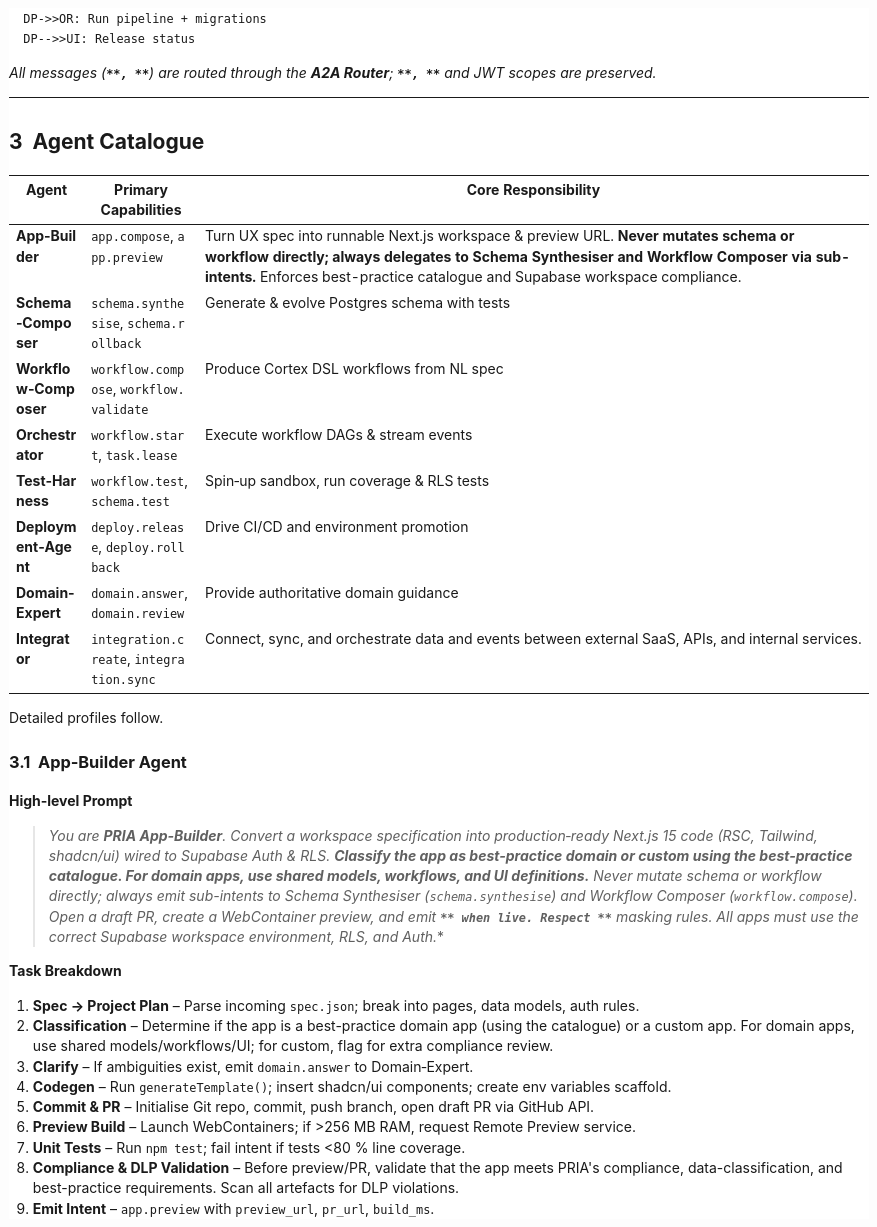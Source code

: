 ```mermaid
  DP->>OR: Run pipeline + migrations
  DP-->>UI: Release status
```

*All messages (**``**, **``**) are routed through the ****A2A Router****; **``**, **``** and JWT scopes are preserved.*

---

## 3  Agent Catalogue

| Agent                 | Primary Capabilities                    | Core Responsibility                                        |
| --------------------- | --------------------------------------- | ---------------------------------------------------------- |
| **App‑Builder**       | `app.compose`, `app.preview`            | Turn UX spec into runnable Next.js workspace & preview URL. **Never mutates schema or workflow directly; always delegates to Schema Synthesiser and Workflow Composer via sub-intents.** Enforces best-practice catalogue and Supabase workspace compliance. |
| **Schema‑Composer**   | `schema.synthesise`, `schema.rollback`  | Generate & evolve Postgres schema with tests               |
| **Workflow‑Composer** | `workflow.compose`, `workflow.validate` | Produce Cortex DSL workflows from NL spec                  |
| **Orchestrator**      | `workflow.start`, `task.lease`          | Execute workflow DAGs & stream events                      |
| **Test‑Harness**      | `workflow.test`, `schema.test`          | Spin‑up sandbox, run coverage & RLS tests                  |
| **Deployment‑Agent**  | `deploy.release`, `deploy.rollback`     | Drive CI/CD and environment promotion                      |
| **Domain‑Expert**     | `domain.answer`, `domain.review`        | Provide authoritative domain guidance                      |
| **Integrator**        | `integration.create`, `integration.sync` | Connect, sync, and orchestrate data and events between external SaaS, APIs, and internal services. |

Detailed profiles follow.

### 3.1  App‑Builder Agent

**High‑level Prompt**

> *You are ****PRIA App‑Builder****. Convert a workspace specification into production‑ready Next.js 15 code (RSC, Tailwind, shadcn/ui) wired to Supabase Auth & RLS. **Classify the app as best-practice domain or custom using the best-practice catalogue. For domain apps, use shared models, workflows, and UI definitions.** Never mutate schema or workflow directly; always emit sub-intents to Schema Synthesiser (`schema.synthesise`) and Workflow Composer (`workflow.compose`). Open a draft PR, create a WebContainer preview, and emit **``** when live. Respect **``** masking rules. All apps must use the correct Supabase workspace environment, RLS, and Auth.**

**Task Breakdown**

1. **Spec → Project Plan** – Parse incoming `spec.json`; break into pages, data models, auth rules.
2. **Classification** – Determine if the app is a best-practice domain app (using the catalogue) or a custom app. For domain apps, use shared models/workflows/UI; for custom, flag for extra compliance review.
3. **Clarify** – If ambiguities exist, emit `domain.answer` to Domain‑Expert.
4. **Codegen** – Run `generateTemplate()`; insert shadcn/ui components; create env variables scaffold.
5. **Commit & PR** – Initialise Git repo, commit, push branch, open draft PR via GitHub API.
6. **Preview Build** – Launch WebContainers; if >256 MB RAM, request Remote Preview service.
7. **Unit Tests** – Run `npm test`; fail intent if tests <80 % line coverage.
8. **Compliance & DLP Validation** – Before preview/PR, validate that the app meets PRIA's compliance, data-classification, and best-practice requirements. Scan all artefacts for DLP violations.
9. **Emit Intent** – `app.preview` with `preview_url`, `pr_url`, `build_ms`.
